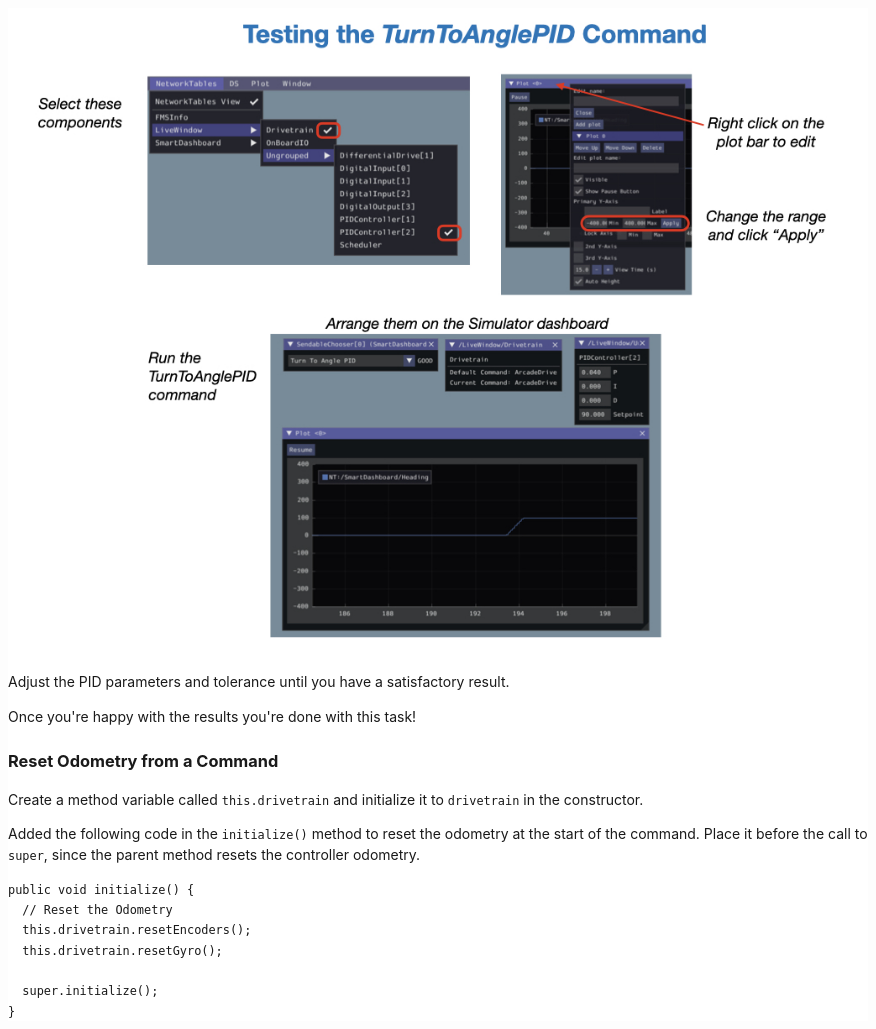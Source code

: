 ![Testing PID Command](../../images/Romi/Romi.074.jpeg)

Adjust the PID parameters and tolerance until you have a satisfactory result.

Once you're happy with the results you're done with this task!

### Reset Odometry from a Command
Create a method variable called `this.drivetrain` and initialize it to `drivetrain` in the constructor.

Added the following code in the `initialize()` method to reset the odometry at the start of the command.  Place it before the call to `super`, since the parent method resets the controller odometry.

    public void initialize() { 
      // Reset the Odometry 
      this.drivetrain.resetEncoders();
      this.drivetrain.resetGyro();

      super.initialize();
    }
